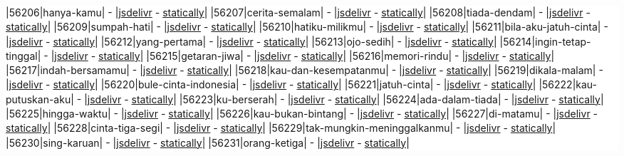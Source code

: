 |56206|hanya-kamu| - |[jsdelivr](https://cdn.jsdelivr.net/gh/dbchord/c4-3-6/55001-60000/56001-56500/hanya-kamu.png) - [statically](https://cdn.statically.io/gh/dbchord/c4-3-6/i/55001-60000/56001-56500/hanya-kamu.png)|
|56207|cerita-semalam| - |[jsdelivr](https://cdn.jsdelivr.net/gh/dbchord/c4-3-6/55001-60000/56001-56500/cerita-semalam.png) - [statically](https://cdn.statically.io/gh/dbchord/c4-3-6/i/55001-60000/56001-56500/cerita-semalam.png)|
|56208|tiada-dendam| - |[jsdelivr](https://cdn.jsdelivr.net/gh/dbchord/c4-3-6/55001-60000/56001-56500/tiada-dendam.png) - [statically](https://cdn.statically.io/gh/dbchord/c4-3-6/i/55001-60000/56001-56500/tiada-dendam.png)|
|56209|sumpah-hati| - |[jsdelivr](https://cdn.jsdelivr.net/gh/dbchord/c4-3-6/55001-60000/56001-56500/sumpah-hati.png) - [statically](https://cdn.statically.io/gh/dbchord/c4-3-6/i/55001-60000/56001-56500/sumpah-hati.png)|
|56210|hatiku-milikmu| - |[jsdelivr](https://cdn.jsdelivr.net/gh/dbchord/c4-3-6/55001-60000/56001-56500/hatiku-milikmu.png) - [statically](https://cdn.statically.io/gh/dbchord/c4-3-6/i/55001-60000/56001-56500/hatiku-milikmu.png)|
|56211|bila-aku-jatuh-cinta| - |[jsdelivr](https://cdn.jsdelivr.net/gh/dbchord/c4-3-6/55001-60000/56001-56500/bila-aku-jatuh-cinta.png) - [statically](https://cdn.statically.io/gh/dbchord/c4-3-6/i/55001-60000/56001-56500/bila-aku-jatuh-cinta.png)|
|56212|yang-pertama| - |[jsdelivr](https://cdn.jsdelivr.net/gh/dbchord/c4-3-6/55001-60000/56001-56500/yang-pertama.png) - [statically](https://cdn.statically.io/gh/dbchord/c4-3-6/i/55001-60000/56001-56500/yang-pertama.png)|
|56213|ojo-sedih| - |[jsdelivr](https://cdn.jsdelivr.net/gh/dbchord/c4-3-6/55001-60000/56001-56500/ojo-sedih.png) - [statically](https://cdn.statically.io/gh/dbchord/c4-3-6/i/55001-60000/56001-56500/ojo-sedih.png)|
|56214|ingin-tetap-tinggal| - |[jsdelivr](https://cdn.jsdelivr.net/gh/dbchord/c4-3-6/55001-60000/56001-56500/ingin-tetap-tinggal.png) - [statically](https://cdn.statically.io/gh/dbchord/c4-3-6/i/55001-60000/56001-56500/ingin-tetap-tinggal.png)|
|56215|getaran-jiwa| - |[jsdelivr](https://cdn.jsdelivr.net/gh/dbchord/c4-3-6/55001-60000/56001-56500/getaran-jiwa.png) - [statically](https://cdn.statically.io/gh/dbchord/c4-3-6/i/55001-60000/56001-56500/getaran-jiwa.png)|
|56216|memori-rindu| - |[jsdelivr](https://cdn.jsdelivr.net/gh/dbchord/c4-3-6/55001-60000/56001-56500/memori-rindu.png) - [statically](https://cdn.statically.io/gh/dbchord/c4-3-6/i/55001-60000/56001-56500/memori-rindu.png)|
|56217|indah-bersamamu| - |[jsdelivr](https://cdn.jsdelivr.net/gh/dbchord/c4-3-6/55001-60000/56001-56500/indah-bersamamu.png) - [statically](https://cdn.statically.io/gh/dbchord/c4-3-6/i/55001-60000/56001-56500/indah-bersamamu.png)|
|56218|kau-dan-kesempatanmu| - |[jsdelivr](https://cdn.jsdelivr.net/gh/dbchord/c4-3-6/55001-60000/56001-56500/kau-dan-kesempatanmu.png) - [statically](https://cdn.statically.io/gh/dbchord/c4-3-6/i/55001-60000/56001-56500/kau-dan-kesempatanmu.png)|
|56219|dikala-malam| - |[jsdelivr](https://cdn.jsdelivr.net/gh/dbchord/c4-3-6/55001-60000/56001-56500/dikala-malam.png) - [statically](https://cdn.statically.io/gh/dbchord/c4-3-6/i/55001-60000/56001-56500/dikala-malam.png)|
|56220|bule-cinta-indonesia| - |[jsdelivr](https://cdn.jsdelivr.net/gh/dbchord/c4-3-6/55001-60000/56001-56500/bule-cinta-indonesia.png) - [statically](https://cdn.statically.io/gh/dbchord/c4-3-6/i/55001-60000/56001-56500/bule-cinta-indonesia.png)|
|56221|jatuh-cinta| - |[jsdelivr](https://cdn.jsdelivr.net/gh/dbchord/c4-3-6/55001-60000/56001-56500/jatuh-cinta.png) - [statically](https://cdn.statically.io/gh/dbchord/c4-3-6/i/55001-60000/56001-56500/jatuh-cinta.png)|
|56222|kau-putuskan-aku| - |[jsdelivr](https://cdn.jsdelivr.net/gh/dbchord/c4-3-6/55001-60000/56001-56500/kau-putuskan-aku.png) - [statically](https://cdn.statically.io/gh/dbchord/c4-3-6/i/55001-60000/56001-56500/kau-putuskan-aku.png)|
|56223|ku-berserah| - |[jsdelivr](https://cdn.jsdelivr.net/gh/dbchord/c4-3-6/55001-60000/56001-56500/ku-berserah.png) - [statically](https://cdn.statically.io/gh/dbchord/c4-3-6/i/55001-60000/56001-56500/ku-berserah.png)|
|56224|ada-dalam-tiada| - |[jsdelivr](https://cdn.jsdelivr.net/gh/dbchord/c4-3-6/55001-60000/56001-56500/ada-dalam-tiada.png) - [statically](https://cdn.statically.io/gh/dbchord/c4-3-6/i/55001-60000/56001-56500/ada-dalam-tiada.png)|
|56225|hingga-waktu| - |[jsdelivr](https://cdn.jsdelivr.net/gh/dbchord/c4-3-6/55001-60000/56001-56500/hingga-waktu.png) - [statically](https://cdn.statically.io/gh/dbchord/c4-3-6/i/55001-60000/56001-56500/hingga-waktu.png)|
|56226|kau-bukan-bintang| - |[jsdelivr](https://cdn.jsdelivr.net/gh/dbchord/c4-3-6/55001-60000/56001-56500/kau-bukan-bintang.png) - [statically](https://cdn.statically.io/gh/dbchord/c4-3-6/i/55001-60000/56001-56500/kau-bukan-bintang.png)|
|56227|di-matamu| - |[jsdelivr](https://cdn.jsdelivr.net/gh/dbchord/c4-3-6/55001-60000/56001-56500/di-matamu.png) - [statically](https://cdn.statically.io/gh/dbchord/c4-3-6/i/55001-60000/56001-56500/di-matamu.png)|
|56228|cinta-tiga-segi| - |[jsdelivr](https://cdn.jsdelivr.net/gh/dbchord/c4-3-6/55001-60000/56001-56500/cinta-tiga-segi.png) - [statically](https://cdn.statically.io/gh/dbchord/c4-3-6/i/55001-60000/56001-56500/cinta-tiga-segi.png)|
|56229|tak-mungkin-meninggalkanmu| - |[jsdelivr](https://cdn.jsdelivr.net/gh/dbchord/c4-3-6/55001-60000/56001-56500/tak-mungkin-meninggalkanmu.png) - [statically](https://cdn.statically.io/gh/dbchord/c4-3-6/i/55001-60000/56001-56500/tak-mungkin-meninggalkanmu.png)|
|56230|sing-karuan| - |[jsdelivr](https://cdn.jsdelivr.net/gh/dbchord/c4-3-6/55001-60000/56001-56500/sing-karuan.png) - [statically](https://cdn.statically.io/gh/dbchord/c4-3-6/i/55001-60000/56001-56500/sing-karuan.png)|
|56231|orang-ketiga| - |[jsdelivr](https://cdn.jsdelivr.net/gh/dbchord/c4-3-6/55001-60000/56001-56500/orang-ketiga.png) - [statically](https://cdn.statically.io/gh/dbchord/c4-3-6/i/55001-60000/56001-56500/orang-ketiga.png)|